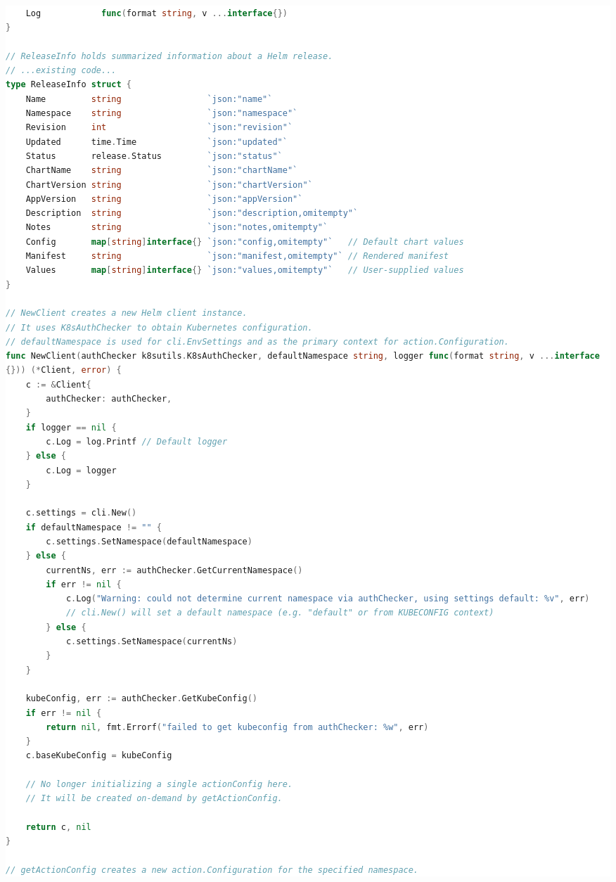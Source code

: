 ````go
	Log            func(format string, v ...interface{})
}

// ReleaseInfo holds summarized information about a Helm release.
// ...existing code...
type ReleaseInfo struct {
	Name         string                 `json:"name"`
	Namespace    string                 `json:"namespace"`
	Revision     int                    `json:"revision"`
	Updated      time.Time              `json:"updated"`
	Status       release.Status         `json:"status"`
	ChartName    string                 `json:"chartName"`
	ChartVersion string                 `json:"chartVersion"`
	AppVersion   string                 `json:"appVersion"`
	Description  string                 `json:"description,omitempty"`
	Notes        string                 `json:"notes,omitempty"`
	Config       map[string]interface{} `json:"config,omitempty"`   // Default chart values
	Manifest     string                 `json:"manifest,omitempty"` // Rendered manifest
	Values       map[string]interface{} `json:"values,omitempty"`   // User-supplied values
}

// NewClient creates a new Helm client instance.
// It uses K8sAuthChecker to obtain Kubernetes configuration.
// defaultNamespace is used for cli.EnvSettings and as the primary context for action.Configuration.
func NewClient(authChecker k8sutils.K8sAuthChecker, defaultNamespace string, logger func(format string, v ...interface{})) (*Client, error) {
	c := &Client{
		authChecker: authChecker,
	}
	if logger == nil {
		c.Log = log.Printf // Default logger
	} else {
		c.Log = logger
	}

	c.settings = cli.New()
	if defaultNamespace != "" {
		c.settings.SetNamespace(defaultNamespace)
	} else {
		currentNs, err := authChecker.GetCurrentNamespace()
		if err != nil {
			c.Log("Warning: could not determine current namespace via authChecker, using settings default: %v", err)
			// cli.New() will set a default namespace (e.g. "default" or from KUBECONFIG context)
		} else {
			c.settings.SetNamespace(currentNs)
		}
	}

	kubeConfig, err := authChecker.GetKubeConfig()
	if err != nil {
		return nil, fmt.Errorf("failed to get kubeconfig from authChecker: %w", err)
	}
	c.baseKubeConfig = kubeConfig

	// No longer initializing a single actionConfig here.
	// It will be created on-demand by getActionConfig.

	return c, nil
}

// getActionConfig creates a new action.Configuration for the specified namespace.
````